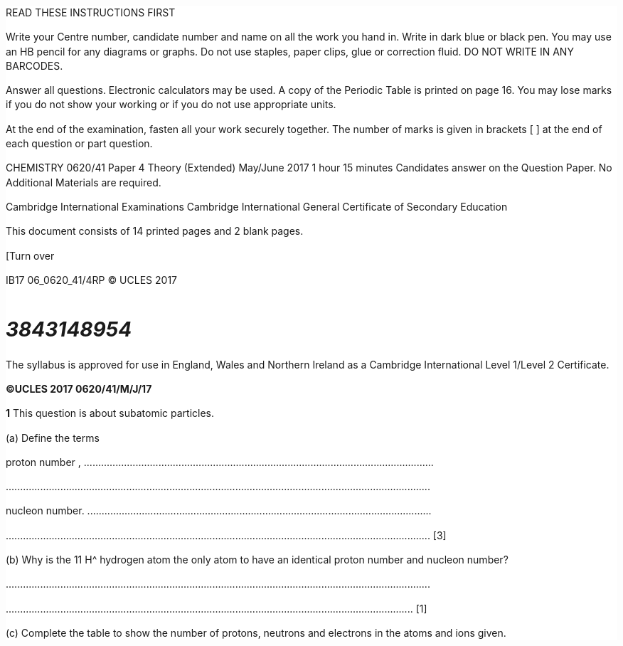  READ THESE INSTRUCTIONS FIRST 

 Write your Centre number, candidate number and name on all the work you hand in. Write in dark blue or black pen. You may use an HB pencil for any diagrams or graphs. Do not use staples, paper clips, glue or correction fluid. DO NOT WRITE IN ANY BARCODES. 

 Answer all questions. Electronic calculators may be used. A copy of the Periodic Table is printed on page 16. You may lose marks if you do not show your working or if you do not use appropriate units. 

 At the end of the examination, fasten all your work securely together. The number of marks is given in brackets [ ] at the end of each question or part question. 

 CHEMISTRY 0620/41 Paper 4 Theory (Extended) May/June 2017 1 hour 15 minutes Candidates answer on the Question Paper. No Additional Materials are required. 

 Cambridge International Examinations Cambridge International General Certificate of Secondary Education 

 This document consists of 14 printed pages and 2 blank pages. 

 [Turn over 

 IB17 06_0620_41/4RP © UCLES 2017 

# *3843148954* 

 The syllabus is approved for use in England, Wales and Northern Ireland as a Cambridge International Level 1/Level 2 Certificate. 


**©UCLES 2017 0620/41/M/J/17** 

**1** This question is about subatomic particles. 

 (a) Define the terms 

 proton number , .......................................................................................................................... 

 .................................................................................................................................................... 

 nucleon number. ........................................................................................................................ 

 .................................................................................................................................................... [3] 

 (b) Why is the 11 H^ hydrogen atom the only atom to have an identical proton number and nucleon number? 

 .................................................................................................................................................... 

 .............................................................................................................................................. [1] 

 (c) Complete the table to show the number of protons, neutrons and electrons in the atoms and ions given. 
